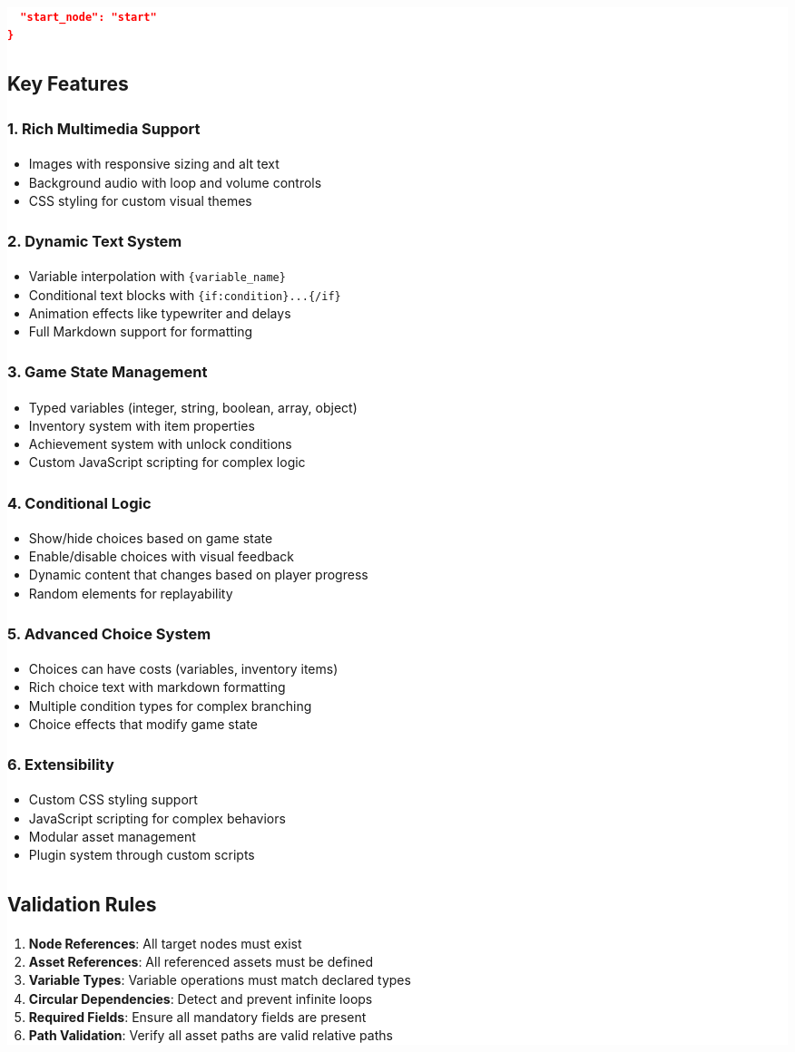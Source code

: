 ```json
  "start_node": "start"
}
```

## Key Features

### 1. **Rich Multimedia Support**
- Images with responsive sizing and alt text
- Background audio with loop and volume controls
- CSS styling for custom visual themes

### 2. **Dynamic Text System**
- Variable interpolation with `{variable_name}`
- Conditional text blocks with `{if:condition}...{/if}`
- Animation effects like typewriter and delays
- Full Markdown support for formatting

### 3. **Game State Management**
- Typed variables (integer, string, boolean, array, object)
- Inventory system with item properties
- Achievement system with unlock conditions
- Custom JavaScript scripting for complex logic

### 4. **Conditional Logic**
- Show/hide choices based on game state
- Enable/disable choices with visual feedback
- Dynamic content that changes based on player progress
- Random elements for replayability

### 5. **Advanced Choice System**
- Choices can have costs (variables, inventory items)
- Rich choice text with markdown formatting
- Multiple condition types for complex branching
- Choice effects that modify game state

### 6. **Extensibility**
- Custom CSS styling support
- JavaScript scripting for complex behaviors
- Modular asset management
- Plugin system through custom scripts

## Validation Rules

1. **Node References**: All target nodes must exist
2. **Asset References**: All referenced assets must be defined
3. **Variable Types**: Variable operations must match declared types
4. **Circular Dependencies**: Detect and prevent infinite loops
5. **Required Fields**: Ensure all mandatory fields are present
6. **Path Validation**: Verify all asset paths are valid relative paths
